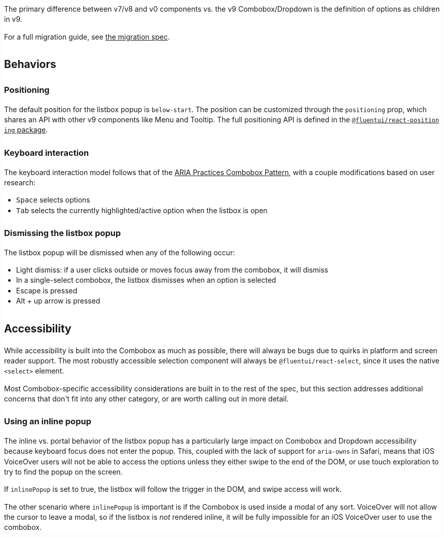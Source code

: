 The primary difference between v7/v8 and v0 components vs. the v9 Combobox/Dropdown is the definition of options as children in v9.

For a full migration guide, see [the migration spec](./Migration.md).

## Behaviors

### Positioning

The default position for the listbox popup is `below-start`. The position can be customized through the `positioning` prop, which shares an API with other v9 components like Menu and Tooltip. The full positioning API is defined in the [`@fluentui/react-positioning` package](https://github.com/microsoft/fluentui/blob/master/packages/react-positioning/src/types.ts).

### Keyboard interaction

The keyboard interaction model follows that of the [ARIA Practices Combobox Pattern](https://w3c.github.io/aria-practices/#combobox), with a couple modifications based on user research:

- <kbd>Space</kbd> selects options
- <kbd>Tab</kbd> selects the currently highlighted/active option when the listbox is open

### Dismissing the listbox popup

The listbox popup will be dismissed when any of the following occur:

- Light dismiss: if a user clicks outside or moves focus away from the combobox, it will dismiss
- In a single-select combobox, the listbox dismisses when an option is selected
- Escape is pressed
- Alt + up arrow is pressed

## Accessibility

While accessibility is built into the Combobox as much as possible, there will always be bugs due to quirks in platform and screen reader support. The most robustly accessible selection component will always be `@fluentui/react-select`, since it uses the native `<select>` element.

Most Combobox-specific accessibility considerations are built in to the rest of the spec, but this section addresses additional concerns that don't fit into any other category, or are worth calling out in more detail.

### Using an inline popup

The inline vs. portal behavior of the listbox popup has a particularly large impact on Combobox and Dropdown accessibility because keyboard focus does not enter the popup. This, coupled with the lack of support for `aria-owns` in Safari, means that iOS VoiceOver users will not be able to access the options unless they either swipe to the end of the DOM, or use touch exploration to try to find the popup on the screen.

If `inlinePopup` is set to true, the listbox will follow the trigger in the DOM, and swipe access will work.

The other scenario where `inlinePopup` is important is if the Combobox is used inside a modal of any sort. VoiceOver will not allow the cursor to leave a modal, so if the listbox is _not_ rendered inline, it will be fully impossible for an iOS VoiceOver user to use the combobox.
